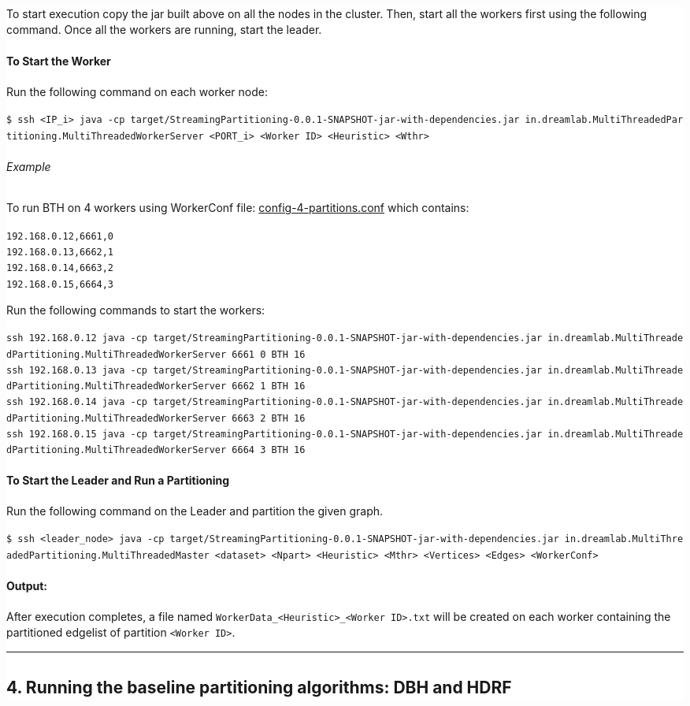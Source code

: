 
To start execution copy the jar built above on all the nodes in the cluster.
Then, start all the workers first using the following command. Once all the workers are running, start the leader.


#### To Start the Worker
Run the following command on each worker node:
```
$ ssh <IP_i> java -cp target/StreamingPartitioning-0.0.1-SNAPSHOT-jar-with-dependencies.jar in.dreamlab.MultiThreadedPartitioning.MultiThreadedWorkerServer <PORT_i> <Worker ID> <Heuristic> <Wthr>
```

###### Example

To run BTH on 4 workers using WorkerConf file: [config-4-partitions.conf](https://github.com/dream-lab/GraphPartitioning/tree/VLDB-2024/src/main/resources) which contains:
```
192.168.0.12,6661,0
192.168.0.13,6662,1
192.168.0.14,6663,2
192.168.0.15,6664,3
```
Run the following commands to start the workers:
```
ssh 192.168.0.12 java -cp target/StreamingPartitioning-0.0.1-SNAPSHOT-jar-with-dependencies.jar in.dreamlab.MultiThreadedPartitioning.MultiThreadedWorkerServer 6661 0 BTH 16
ssh 192.168.0.13 java -cp target/StreamingPartitioning-0.0.1-SNAPSHOT-jar-with-dependencies.jar in.dreamlab.MultiThreadedPartitioning.MultiThreadedWorkerServer 6662 1 BTH 16
ssh 192.168.0.14 java -cp target/StreamingPartitioning-0.0.1-SNAPSHOT-jar-with-dependencies.jar in.dreamlab.MultiThreadedPartitioning.MultiThreadedWorkerServer 6663 2 BTH 16
ssh 192.168.0.15 java -cp target/StreamingPartitioning-0.0.1-SNAPSHOT-jar-with-dependencies.jar in.dreamlab.MultiThreadedPartitioning.MultiThreadedWorkerServer 6664 3 BTH 16
```

#### To Start the Leader and Run a Partitioning

Run the following command on the Leader and partition the given graph.
``` 
$ ssh <leader_node> java -cp target/StreamingPartitioning-0.0.1-SNAPSHOT-jar-with-dependencies.jar in.dreamlab.MultiThreadedPartitioning.MultiThreadedMaster <dataset> <Npart> <Heuristic> <Mthr> <Vertices> <Edges> <WorkerConf>
```

#### Output:
After execution completes, a file named
`WorkerData_<Heuristic>_<Worker ID>.txt` will
be created on each worker containing the partitioned edgelist of
partition `<Worker ID>`.

---

## 4. Running the baseline partitioning algorithms: DBH and HDRF
